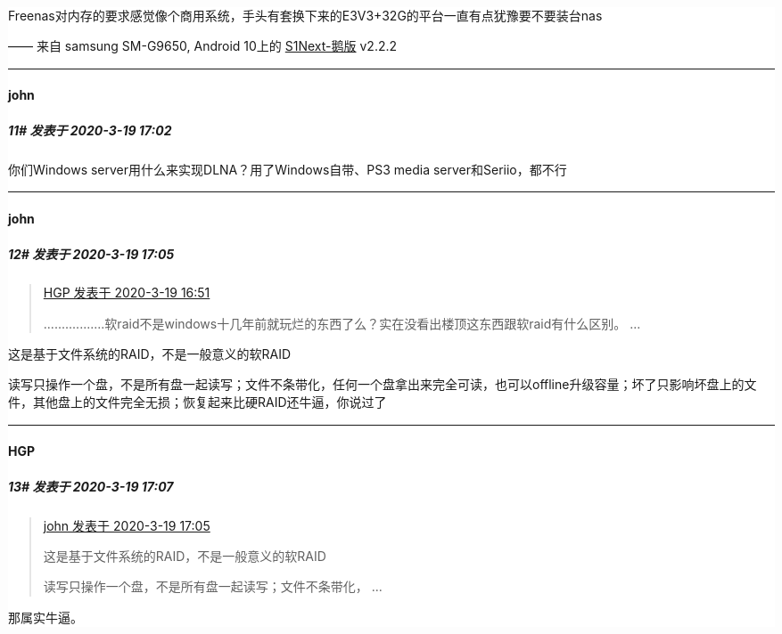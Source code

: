 


Freenas对内存的要求感觉像个商用系统，手头有套换下来的E3V3+32G的平台一直有点犹豫要不要装台nas

—— 来自 samsung SM-G9650, Android 10上的 [S1Next-鹅版](https://github.com/ykrank/S1-Next/releases) v2.2.2







*****

####  john  
##### 11#       发表于 2020-3-19 17:02




你们Windows server用什么来实现DLNA？用了Windows自带、PS3 media server和Seriio，都不行







*****

####  john  
##### 12#       发表于 2020-3-19 17:05



<blockquote><a href="httphttps://bbs.saraba1st.com/2b/forum.php?mod=redirect&amp;goto=findpost&amp;pid=46801374&amp;ptid=1919728" target="_blank">HGP 发表于 2020-3-19 16:51</a>

.................软raid不是windows十几年前就玩烂的东西了么？实在没看出楼顶这东西跟软raid有什么区别。 ...</blockquote>
这是基于文件系统的RAID，不是一般意义的软RAID

读写只操作一个盘，不是所有盘一起读写；文件不条带化，任何一个盘拿出来完全可读，也可以offline升级容量；坏了只影响坏盘上的文件，其他盘上的文件完全无损；恢复起来比硬RAID还牛逼，你说过了







*****

####  HGP  
##### 13#       发表于 2020-3-19 17:07



<blockquote><a href="httphttps://bbs.saraba1st.com/2b/forum.php?mod=redirect&amp;goto=findpost&amp;pid=46801545&amp;ptid=1919728" target="_blank">john 发表于 2020-3-19 17:05</a>

这是基于文件系统的RAID，不是一般意义的软RAID

读写只操作一个盘，不是所有盘一起读写；文件不条带化， ...</blockquote>
那属实牛逼。





